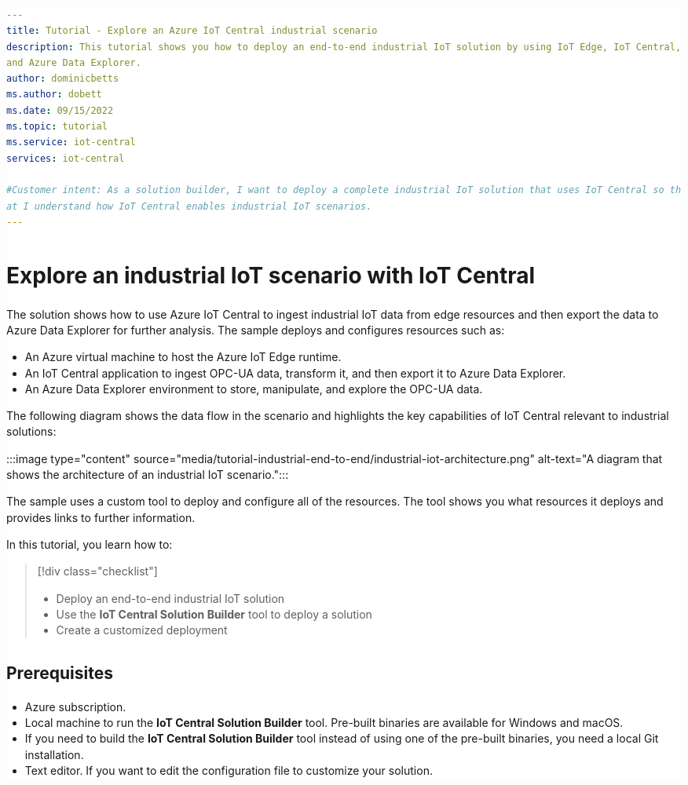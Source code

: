 ```yaml
---
title: Tutorial - Explore an Azure IoT Central industrial scenario
description: This tutorial shows you how to deploy an end-to-end industrial IoT solution by using IoT Edge, IoT Central, and Azure Data Explorer.
author: dominicbetts
ms.author: dobett
ms.date: 09/15/2022
ms.topic: tutorial
ms.service: iot-central
services: iot-central

#Customer intent: As a solution builder, I want to deploy a complete industrial IoT solution that uses IoT Central so that I understand how IoT Central enables industrial IoT scenarios.
---
```


# Explore an industrial IoT scenario with IoT Central

The solution shows how to use Azure IoT Central to ingest industrial IoT data from edge resources and then export the data to Azure Data Explorer for further analysis. The sample deploys and configures resources such as:

- An Azure virtual machine to host the Azure IoT Edge runtime.
- An IoT Central application to ingest OPC-UA data, transform it, and then export it to Azure Data Explorer.
- An Azure Data Explorer environment to store, manipulate, and explore the OPC-UA data.

The following diagram shows the data flow in the scenario and highlights the key capabilities of IoT Central relevant to industrial solutions:

:::image type="content" source="media/tutorial-industrial-end-to-end/industrial-iot-architecture.png" alt-text="A diagram that shows the architecture of an industrial IoT scenario.":::

The sample uses a custom tool to deploy and configure all of the resources. The tool shows you what resources it deploys and provides links to further information.

In this tutorial, you learn how to:

> [!div class="checklist"]
> * Deploy an end-to-end industrial IoT solution
> * Use the **IoT Central Solution Builder** tool to deploy a solution
> * Create a customized deployment

## Prerequisites

- Azure subscription.
- Local machine to run the **IoT Central Solution Builder** tool. Pre-built binaries are available for Windows and macOS.
- If you need to build the **IoT Central Solution Builder** tool instead of using one of the pre-built binaries, you need a local Git installation.
- Text editor. If you want to edit the configuration file to customize your solution.
